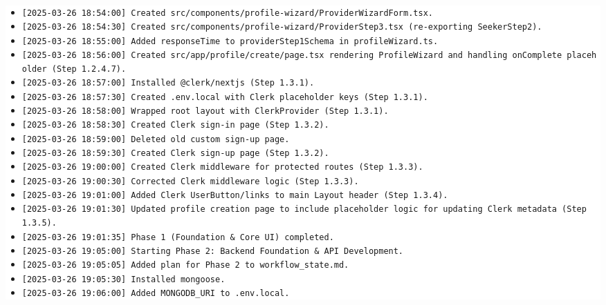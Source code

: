 *   `[2025-03-26 18:54:00] Created src/components/profile-wizard/ProviderWizardForm.tsx.`
*   `[2025-03-26 18:54:30] Created src/components/profile-wizard/ProviderStep3.tsx (re-exporting SeekerStep2).`
*   `[2025-03-26 18:55:00] Added responseTime to providerStep1Schema in profileWizard.ts.`
*   `[2025-03-26 18:56:00] Created src/app/profile/create/page.tsx rendering ProfileWizard and handling onComplete placeholder (Step 1.2.4.7).`
*   `[2025-03-26 18:57:00] Installed @clerk/nextjs (Step 1.3.1).`
*   `[2025-03-26 18:57:30] Created .env.local with Clerk placeholder keys (Step 1.3.1).`
*   `[2025-03-26 18:58:00] Wrapped root layout with ClerkProvider (Step 1.3.1).`
*   `[2025-03-26 18:58:30] Created Clerk sign-in page (Step 1.3.2).`
*   `[2025-03-26 18:59:00] Deleted old custom sign-up page.`
*   `[2025-03-26 18:59:30] Created Clerk sign-up page (Step 1.3.2).`
*   `[2025-03-26 19:00:00] Created Clerk middleware for protected routes (Step 1.3.3).`
*   `[2025-03-26 19:00:30] Corrected Clerk middleware logic (Step 1.3.3).`
*   `[2025-03-26 19:01:00] Added Clerk UserButton/links to main Layout header (Step 1.3.4).`
*   `[2025-03-26 19:01:30] Updated profile creation page to include placeholder logic for updating Clerk metadata (Step 1.3.5).`
*   `[2025-03-26 19:01:35] Phase 1 (Foundation & Core UI) completed.`
*   `[2025-03-26 19:05:00] Starting Phase 2: Backend Foundation & API Development.`
*   `[2025-03-26 19:05:05] Added plan for Phase 2 to workflow_state.md.`
*   `[2025-03-26 19:05:30] Installed mongoose.`
*   `[2025-03-26 19:06:00] Added MONGODB_URI to .env.local.`
